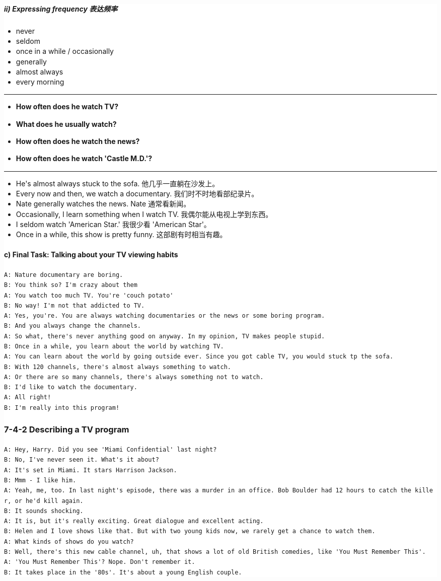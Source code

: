 ##### ii) Expressing frequency 表达频率

* never
* seldom
* once in a while / occasionally
* generally
* almost always
* every morning

----

* **How often does he watch TV?**

* **What does he usually watch?**

* **How often does he watch the news?**

* **How often does he watch 'Castle M.D.'?**

---

* He's almost always stuck to the sofa. 他几乎一直躺在沙发上。
* Every now and then, we watch a documentary. 我们时不时地看部纪录片。
* Nate generally watches the news. Nate 通常看新闻。
* Occasionally, I learn something when I watch TV. 我偶尔能从电视上学到东西。
* I seldom watch 'American Star.' 我很少看 'American Star'。
* Once in a while, this show is pretty funny. 这部剧有时相当有趣。

#### c) Final Task: Talking about your TV viewing habits

```
A: Nature documentary are boring.
B: You think so? I'm crazy about them
A: You watch too much TV. You're 'couch potato'
B: No way! I'm not that addicted to TV.
A: Yes, you're. You are always watching documentaries or the news or some boring program.
B: And you always change the channels.
A: So what, there's never anything good on anyway. In my opinion, TV makes people stupid.
B: Once in a while, you learn about the world by watching TV.
A: You can learn about the world by going outside ever. Since you got cable TV, you would stuck tp the sofa.
B: With 120 channels, there's almost always something to watch.
A: Or there are so many channels, there's always something not to watch.
B: I'd like to watch the documentary.
A: All right!
B: I'm really into this program!
```

### 7-4-2 Describing a TV program

```
A: Hey, Harry. Did you see 'Miami Confidential' last night?
B: No, I've never seen it. What's it about?
A: It's set in Miami. It stars Harrison Jackson.
B: Mmm - I like him.
A: Yeah, me, too. In last night's episode, there was a murder in an office. Bob Boulder had 12 hours to catch the killer, or he'd kill again.
B: It sounds shocking.
A: It is, but it's really exciting. Great dialogue and excellent acting.
B: Helen and I love shows like that. But with two young kids now, we rarely get a chance to watch them.
A: What kinds of shows do you watch?
B: Well, there's this new cable channel, uh, that shows a lot of old British comedies, like 'You Must Remember This'.
A: 'You Must Remember This'? Nope. Don't remember it.
B: It takes place in the '80s'. It's about a young English couple.
```